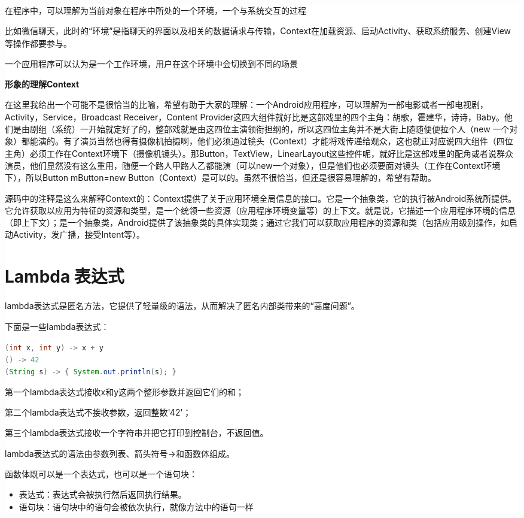 

在程序中，可以理解为当前对象在程序中所处的一个环境，一个与系统交互的过程



比如微信聊天，此时的“环境”是指聊天的界面以及相关的数据请求与传输，Context在加载资源、启动Activity、获取系统服务、创建View等操作都要参与。



一个应用程序可以认为是一个工作环境，用户在这个环境中会切换到不同的场景



**形象的理解Context**



在这里我给出一个可能不是很恰当的比喻，希望有助于大家的理解：一个Android应用程序，可以理解为一部电影或者一部电视剧，Activity，Service，Broadcast Receiver，Content Provider这四大组件就好比是这部戏里的四个主角：胡歌，霍建华，诗诗，Baby。他们是由剧组（系统）一开始就定好了的，整部戏就是由这四位主演领衔担纲的，所以这四位主角并不是大街上随随便便拉个人（new 一个对象）都能演的。有了演员当然也得有摄像机拍摄啊，他们必须通过镜头（Context）才能将戏传递给观众，这也就正对应说四大组件（四位主角）必须工作在Context环境下（摄像机镜头）。那Button，TextView，LinearLayout这些控件呢，就好比是这部戏里的配角或者说群众演员，他们显然没有这么重用，随便一个路人甲路人乙都能演（可以new一个对象），但是他们也必须要面对镜头（工作在Context环境下），所以Button mButton=new Button（Context）是可以的。虽然不很恰当，但还是很容易理解的，希望有帮助。



源码中的注释是这么来解释Context的：Context提供了关于应用环境全局信息的接口。它是一个抽象类，它的执行被Android系统所提供。它允许获取以应用为特征的资源和类型，是一个统领一些资源（应用程序环境变量等）的上下文。就是说，它描述一个应用程序环境的信息（即上下文）；是一个抽象类，Android提供了该抽象类的具体实现类；通过它我们可以获取应用程序的资源和类（包括应用级别操作，如启动Activity，发广播，接受Intent等）。



# Lambda 表达式



lambda表达式是匿名方法，它提供了轻量级的语法，从而解决了匿名内部类带来的“高度问题”。



下面是一些lambda表达式：



```java
(int x, int y) -> x + y
() -> 42
(String s) -> { System.out.println(s); }
```



第一个lambda表达式接收x和y这两个整形参数并返回它们的和；

第二个lambda表达式不接收参数，返回整数'42'；

第三个lambda表达式接收一个字符串并把它打印到控制台，不返回值。



lambda表达式的语法由参数列表、箭头符号->和函数体组成。



函数体既可以是一个表达式，也可以是一个语句块：



- 表达式：表达式会被执行然后返回执行结果。
- 语句块：语句块中的语句会被依次执行，就像方法中的语句一样
